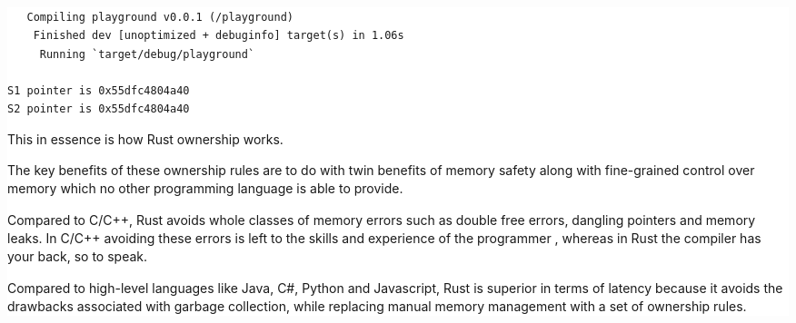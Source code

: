 ```
   Compiling playground v0.0.1 (/playground)
    Finished dev [unoptimized + debuginfo] target(s) in 1.06s
     Running `target/debug/playground`

S1 pointer is 0x55dfc4804a40
S2 pointer is 0x55dfc4804a40
```

This in essence is how Rust ownership works.

The key benefits of these ownership rules are to do with twin benefits of memory safety along with fine-grained control over memory which no other programming language is able to provide.  

Compared to C/C++, Rust avoids whole classes of memory errors such as double free errors, dangling pointers and memory leaks. In C/C++ avoiding these errors is left to the skills and experience of the programmer , whereas in Rust the compiler has your back, so to speak.

Compared to high-level languages like Java, C#, Python and Javascript, Rust is superior in terms of latency because it avoids the drawbacks associated with garbage collection, while replacing manual memory management with a set of ownership rules.



